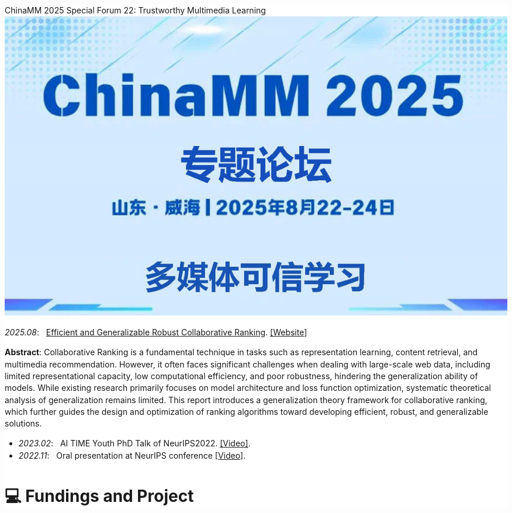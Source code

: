 <div class='paper-box'><div class='paper-box-image'><div><div class="badge"> ChinaMM 2025 Special Forum 22: Trustworthy Multimedia Learning </div><img src='images/ChinaMM2025.png' alt="sym" width="100%"></div></div>
<div class='paper-box-text' markdown="1">

*2025.08*:  &nbsp;  [Efficient and Generalizable Robust Collaborative Ranking](https://github.com/statusrank/statusrank.github.io/tree/main/docs/ChinaMM25.pdf). [\[Website\]](https://ccf.org.cn/ChinaMM2025/news_d_3177)

**Abstract**: Collaborative Ranking is a fundamental technique in tasks such as representation learning, content retrieval, and multimedia recommendation. However, it often faces significant challenges when dealing with large-scale web data, including limited representational capacity, low computational efficiency, and poor robustness, hindering the generalization ability of models. While existing research primarily focuses on model architecture and loss function optimization, systematic theoretical analysis of generalization remains limited. This report introduces a generalization theory framework for collaborative ranking, which further guides the design and optimization of ranking algorithms toward developing efficient, robust, and generalizable solutions.
</div>
</div>

- *2023.02*: &nbsp; AI TIME Youth PhD Talk of NeurIPS2022. [\[Video\]](https://www.bilibili.com/video/BV1624y1G7un/?spm_id_from=333.999.0.0&vd_source=356f7336a633368638ff41a90a11197b).
- *2022.11*: &nbsp; Oral presentation at NeurIPS conference [\[Video\]](https://nips.cc/virtual/2022/poster/55412).


# 💻 Fundings and Project

